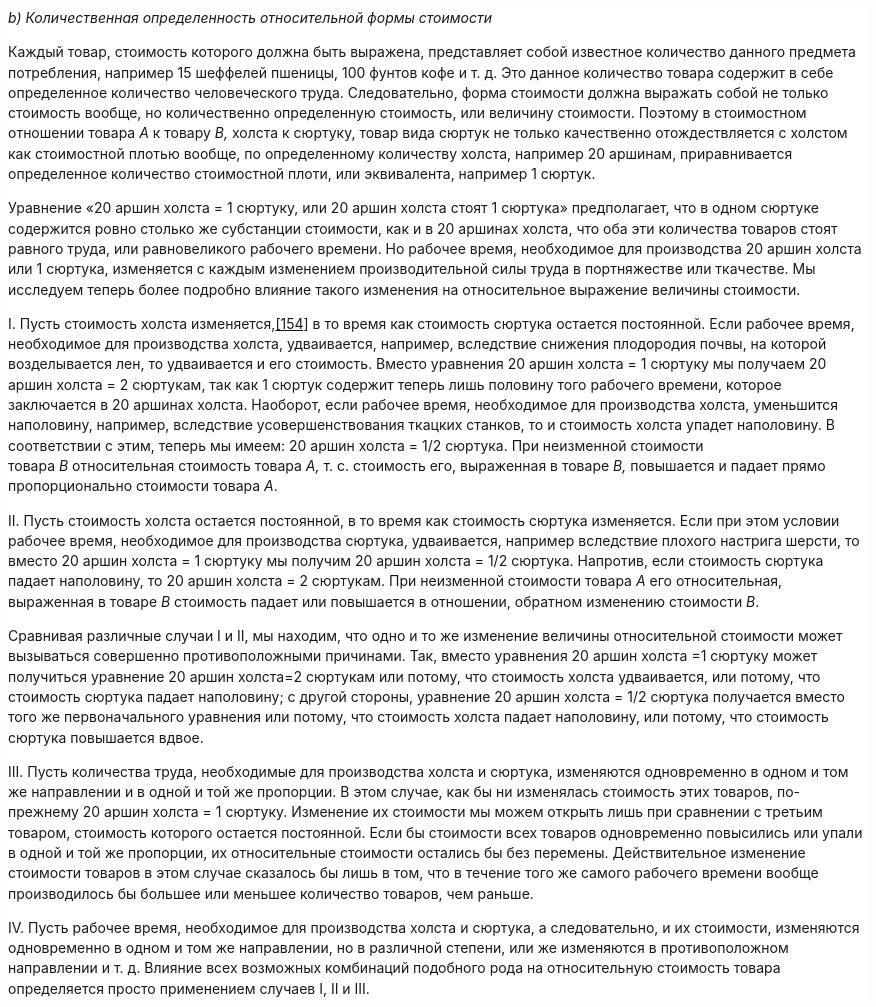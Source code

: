 _b) Количественная определенность относительной формы стоимости_

Каждый товар, стоимость которого должна быть выражена, представляет собой известное количество данного предмета потребления, например 15 шеффелей пшеницы, 100 фунтов кофе и т. д. Это данное количество товара содержит в себе определенное количество человеческого труда. Следовательно, форма стоимости должна выражать собой не только стоимость вообще, но количественно определенную стоимость, или величину стоимости. Поэтому в стоимостном отношении товара _А_ к товару _В,_ холста к сюртуку, товар вида сюртук не только качественно отождествляется с холстом как стоимостной плотью вообще, по определенному количеству холста, например 20 аршинам, приравнивается определенное количество стоимостной плоти, или эквивалента, например 1 сюртук.

Уравнение «20 аршин холста = 1 сюртуку, или 20 аршин холста стоят 1 сюртука» предполагает, что в одном сюртуке содержится ровно столько же субстанции стоимости, как и в 20 аршинах холста, что оба эти количества товаров стоят равного труда, или равновеликого рабочего времени. Но рабочее время, необходимое для производства 20 аршин холста или 1 сюртука, изменяется с каждым изменением производительной силы труда в портняжестве или ткачестве. Мы исследуем теперь более подробно влияние такого изменения на относительное выражение величины стоимости.

I. Пусть стоимость холста изменяется,[[154]](app://obsidian.md/contentnotes1.html#n_154) в то время как стоимость сюртука остается постоянной. Если рабочее время, необходимое для производства холста, удваивается, например, вследствие снижения плодородия почвы, на которой возделывается лен, то удваивается и его стоимость. Вместо уравнения 20 аршин холста = 1 сюртуку мы получаем 20 аршин холста = 2 сюртукам, так как 1 сюртук содержит теперь лишь половину того рабочего времени, которое заключается в 20 аршинах холста. Наоборот, если рабочее время, необходимое для производства холста, уменьшится наполовину, например, вследствие усовершенствования ткацких станков, то и стоимость холста упадет наполовину. В соответствии с этим, теперь мы имеем: 20 аршин холста = 1/2 сюртука. При неизменной стоимости товара _В_ относительная стоимость товара _А,_ т. с. стоимость его, выраженная в товаре _В,_ повышается и падает прямо пропорционально стоимости товара _А_.

II. Пусть стоимость холста остается постоянной, в то время как стоимость сюртука изменяется. Если при этом условии рабочее время, необходимое для производства сюртука, удваивается, например вследствие плохого настрига шерсти, то вместо 20 аршин холста = 1 сюртуку мы получим 20 аршин холста = 1/2 сюртука. Напротив, если стоимость сюртука падает наполовину, то 20 аршин холста = 2 сюртукам. При неизменной стоимости товара _А_ его относительная, выраженная в товаре _В_ стоимость падает или повышается в отношении, обратном изменению стоимости _В_.

Сравнивая различные случаи I и II, мы находим, что одно и то же изменение величины относительной стоимости может вызываться совершенно противоположными причинами. Так, вместо уравнения 20 аршин холста =1 сюртуку может получиться уравнение 20 аршин холста=2 сюртукам или потому, что стоимость холста удваивается, или потому, что стоимость сюртука падает наполовину; с другой стороны, уравнение 20 аршин холста = 1/2 сюртука получается вместо того же первоначального уравнения или потому, что стоимость холста падает наполовину, или потому, что стоимость сюртука повышается вдвое.

III. Пусть количества труда, необходимые для производства холста и сюртука, изменяются одновременно в одном и том же направлении и в одной и той же пропорции. В этом случае, как бы ни изменялась стоимость этих товаров, по-прежнему 20 аршин холста = 1 сюртуку. Изменение их стоимости мы можем открыть лишь при сравнении с третьим товаром, стоимость которого остается постоянной. Если бы стоимости всех товаров одновременно повысились или упали в одной и той же пропорции, их относительные стоимости остались бы без перемены. Действительное изменение стоимости товаров в этом случае сказалось бы лишь в том, что в течение того же самого рабочего времени вообще производилось бы большее или меньшее количество товаров, чем раньше.

IV. Пусть рабочее время, необходимое для производства холста и сюртука, а следовательно, и их стоимости, изменяются одновременно в одном и том же направлении, но в различной степени, или же изменяются в противоположном направлении и т. д. Влияние всех возможных комбинаций подобного рода на относительную стоимость товара определяется просто применением случаев I, II и III.

